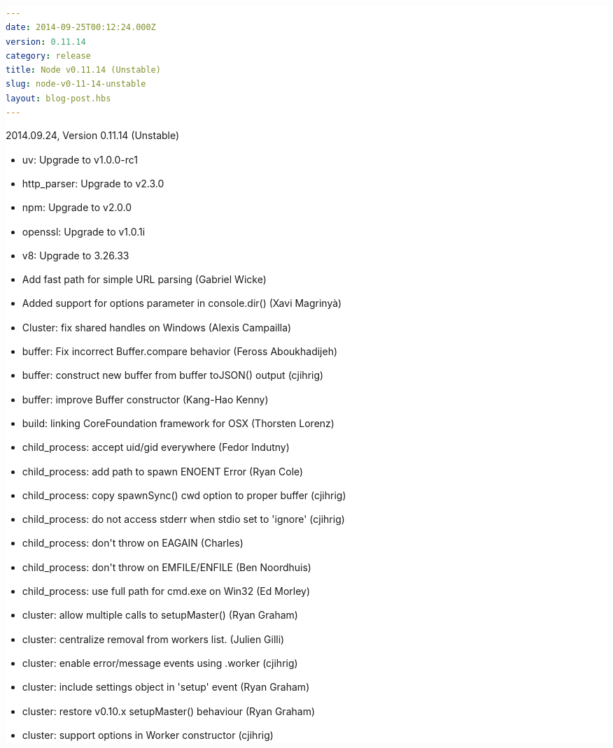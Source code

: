 ```yaml
---
date: 2014-09-25T00:12:24.000Z
version: 0.11.14
category: release
title: Node v0.11.14 (Unstable)
slug: node-v0-11-14-unstable
layout: blog-post.hbs
---
```


2014.09.24, Version 0.11.14 (Unstable)

- uv: Upgrade to v1.0.0-rc1

- http_parser: Upgrade to v2.3.0

- npm: Upgrade to v2.0.0

- openssl: Upgrade to v1.0.1i

- v8: Upgrade to 3.26.33

- Add fast path for simple URL parsing (Gabriel Wicke)

- Added support for options parameter in console.dir() (Xavi Magrinyà)

- Cluster: fix shared handles on Windows (Alexis Campailla)

- buffer: Fix incorrect Buffer.compare behavior (Feross Aboukhadijeh)

- buffer: construct new buffer from buffer toJSON() output (cjihrig)

- buffer: improve Buffer constructor (Kang-Hao Kenny)

- build: linking CoreFoundation framework for OSX (Thorsten Lorenz)

- child_process: accept uid/gid everywhere (Fedor Indutny)

- child_process: add path to spawn ENOENT Error (Ryan Cole)

- child_process: copy spawnSync() cwd option to proper buffer (cjihrig)

- child_process: do not access stderr when stdio set to 'ignore' (cjihrig)

- child_process: don't throw on EAGAIN (Charles)

- child_process: don't throw on EMFILE/ENFILE (Ben Noordhuis)

- child_process: use full path for cmd.exe on Win32 (Ed Morley)

- cluster: allow multiple calls to setupMaster() (Ryan Graham)

- cluster: centralize removal from workers list. (Julien Gilli)

- cluster: enable error/message events using .worker (cjihrig)

- cluster: include settings object in 'setup' event (Ryan Graham)

- cluster: restore v0.10.x setupMaster() behaviour (Ryan Graham)

- cluster: support options in Worker constructor (cjihrig)
